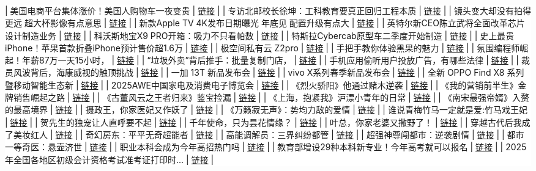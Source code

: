 | 美国电商平台集体涨价！美国人购物车一夜变贵 | [链接](https://finance.sina.com.cn/tech/discovery/2025-04-27/doc-ineuqivz0146651.shtml) |
| 专访北邮校长徐坤：工科教育要真正回归工程本质 | [链接](https://finance.sina.com.cn/tech/discovery/2025-04-27/doc-ineuqcqh3294762.shtml) |
| 镜头变大却没有拍得更远 超大杯影像有点意思 | [链接](https://finance.sina.com.cn/tech/digi/2025-03-18/doc-inepywac3176188.shtml) |
| 新款Apple TV 4K发布日期曝光 年底见 配置升级有点大 | [链接](https://finance.sina.com.cn/tech/roll/2025-03-18/doc-inepznxw6965285.shtml) |
| 英特尔新CEO陈立武将全面改革芯片设计制造业务 | [链接](https://finance.sina.com.cn/tech/digi/2025-03-18/doc-inepyfem3488852.shtml) |
| 科沃斯地宝X9 PRO开箱：吸力不只看帕数 | [链接](https://video.sina.com.cn/p/tech/2025-03-18/detail-inepyfem3478966.d.html) |
| 特斯拉Cybercab原型车二季度开始制造 | [链接](https://finance.sina.com.cn/tech/roll/2025-03-18/doc-inepztfp8861050.shtml) |
| 史上最贵iPhone！苹果首款折叠iPhone预计售价超1.6万 | [链接](https://finance.sina.com.cn/tech/roll/2025-03-18/doc-inepztfu6857972.shtml) |
| 极空间私有云 Z2pro | [链接](https://zhongce.sina.com.cn/) |
| 手把手教你体验黑果的魅力 | [链接](https://zhongce.sina.com.cn/article/view/171568/) |
| 氛围编程师崛起！年薪87万一天15小时， | [链接](https://finance.sina.com.cn/tech/csj/2025-03-24/doc-inequazk7708302.shtml) |
| “垃圾外卖”背后推手：批量复制门店， | [链接](https://finance.sina.com.cn/tech/csj/2024-11-01/doc-incupzme1953714.shtml) |
| 手机应用偷听用户投放广告，有哪些法律 | [链接](https://finance.sina.com.cn/tech/csj/2024-10-22/doc-inctmnkw1569392.shtml) |
| 裁员风波背后，海康威视的触顶挑战 | [链接](https://finance.sina.com.cn/tech/csj/2024-10-17/doc-incsvmwm2988139.shtml) |
| 一加 13T 新品发布会 | [链接](https://tech.sina.com.cn/zt_d/oneplus13t_0424) |
| vivo X系列春季新品发布会 | [链接](https://tech.sina.com.cn/zt_d/vivo_x_2025) |
| 全新 OPPO Find X8 系列暨移动智能生态新 | [链接](https://tech.sina.com.cn/zt_d/oppofindx8s_0408) |
| 2025AWE中国家电及消费电子博览会 | [链接](https://tech.sina.com.cn/zt_d/awe2025) |
| 《烈火骄阳》他通过赌木逆袭 | [链接](http://vip.book.sina.com.cn/weibobook/sina_reader.php?bid=5429610) |
| 《我的营销前半生》金牌销售崛起之路 | [链接](http://vip.book.sina.com.cn/weibobook/sina_reader.php?bid=5393849) |
| 《古董风云之王者归来》鉴宝捡漏 | [链接](http://vip.book.sina.com.cn/weibobook/sina_reader.php?bid=5424262) |
| 《上海，抱紧我》沪漂小青年的日常 | [链接](http://vip.book.sina.com.cn/weibobook/sina_reader.php?bid=5419763) |
| 《南宋最强帝婿》入赘的最高境界 | [链接](http://vip.book.sina.com.cn/weibobook/sina_reader.php?bid=5421703  ) |
| 摄政王，你家医妃又作妖了 | [链接](http://vip.book.sina.com.cn/weibobook/sina_reader.php?bid=5430306) |
| 《万籁寂无声》：势均力敌的爱情 | [链接](http://vip.book.sina.com.cn/weibobook/sina_reader.php?bid=5639692) |
| 谁说青梅竹马一定就是爱:竹马戏王妃 | [链接](http://vip.book.sina.com.cn/weibobook/vipc.php?bid=203629) |
| 贺先生的独宠让人直呼要不起 | [链接](http://vip.book.sina.com.cn/weibobook/sina_reader.php?bid=5417440) |
| 千年使命，只为昙花情缘？ | [链接](https://vip.book.sina.com.cn/weibobook/vipc.php?bid=5364727) |
| 叶总，你家老婆又撒野了！ | [链接](http://vip.book.sina.com.cn/weibobook/sina_reader.php?bid=5430453) |
| 穿越古代后我成了美妆红人 | [链接](http://vip.book.sina.com.cn/weibobook/sina_reader.php?bid=5430515) |
| 奇幻房东：平平无奇超能者 | [链接](http://vip.book.sina.com.cn/weibobook/sina_reader.php?bid=5387021) |
| 高能调解员：三界纠纷都管 | [链接](http://vip.book.sina.com.cn/weibobook/sina_reader.php?bid=5399905) |
| 超强神尊闯都市：逆袭剧情 | [链接](http://vip.book.sina.com.cn/weibobook/sina_reader.php?bid=5405002) |
| 都市一等奇医：悬壶济世 | [链接](http://vip.book.sina.com.cn/weibobook/sina_reader.php?bid=5430842) |
| 职业本科会成为今年高招热门吗 | [链接](https://edu.sina.com.cn/gaokao/2025-04-23/doc-ineucyiv4387179.shtml) |
| 教育部增设29种本科新专业！今年高考就可以报名 | [链接](https://edu.sina.com.cn/gaokao/2025-04-22/doc-inetzras7695363.shtml) |
| 2025年全国各地区初级会计资格考试准考证打印时... | [链接](https://edu.sina.com.cn/cpa/2025-04-21/doc-inetxncs8592713.shtml) |